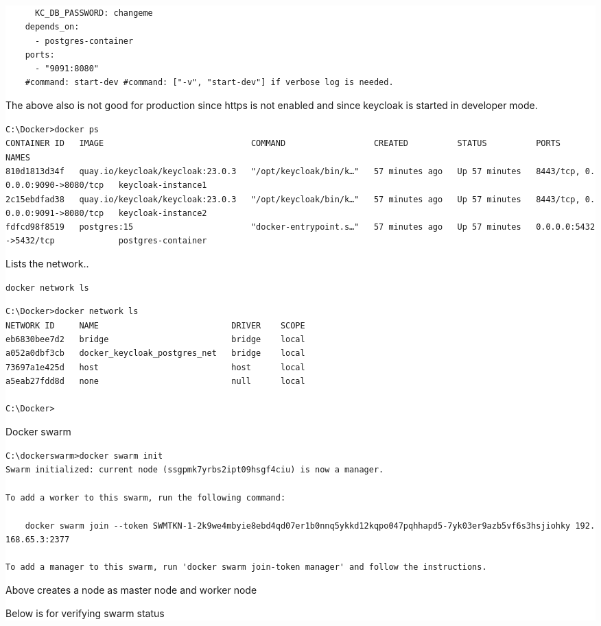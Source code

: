 ```
      KC_DB_PASSWORD: changeme
    depends_on:
      - postgres-container
    ports:
      - "9091:8080"
    #command: start-dev #command: ["-v", "start-dev"] if verbose log is needed.
```
The above also is not good for production since https is not enabled and since keycloak is started in developer mode.  


```
C:\Docker>docker ps
CONTAINER ID   IMAGE                              COMMAND                  CREATED          STATUS          PORTS                              NAMES
810d1813d34f   quay.io/keycloak/keycloak:23.0.3   "/opt/keycloak/bin/k…"   57 minutes ago   Up 57 minutes   8443/tcp, 0.0.0.0:9090->8080/tcp   keycloak-instance1
2c15ebdfad38   quay.io/keycloak/keycloak:23.0.3   "/opt/keycloak/bin/k…"   57 minutes ago   Up 57 minutes   8443/tcp, 0.0.0.0:9091->8080/tcp   keycloak-instance2
fdfcd98f8519   postgres:15                        "docker-entrypoint.s…"   57 minutes ago   Up 57 minutes   0.0.0.0:5432->5432/tcp             postgres-container
```

Lists the network..
```
docker network ls
```
```
C:\Docker>docker network ls
NETWORK ID     NAME                           DRIVER    SCOPE
eb6830bee7d2   bridge                         bridge    local
a052a0dbf3cb   docker_keycloak_postgres_net   bridge    local
73697a1e425d   host                           host      local
a5eab27fdd8d   none                           null      local

C:\Docker>
```

Docker swarm

```
C:\dockerswarm>docker swarm init
Swarm initialized: current node (ssgpmk7yrbs2ipt09hsgf4ciu) is now a manager.

To add a worker to this swarm, run the following command:

    docker swarm join --token SWMTKN-1-2k9we4mbyie8ebd4qd07er1b0nnq5ykkd12kqpo047pqhhapd5-7yk03er9azb5vf6s3hsjiohky 192.168.65.3:2377

To add a manager to this swarm, run 'docker swarm join-token manager' and follow the instructions.

```
Above creates a node as master node and worker node

Below is for verifying swarm status
